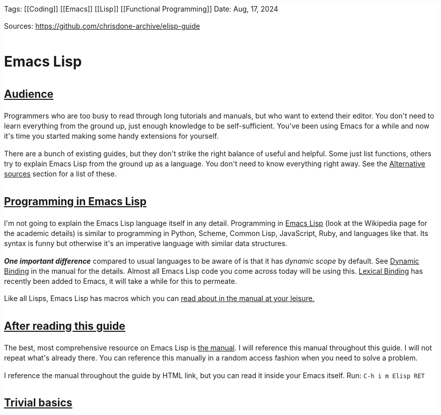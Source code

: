 Tags:  [[Coding]] [[Emacs]] [[Lisp]] [[Functional Programming]]
Date: Aug, 17, 2024

<span class="danger">Sources</span>: https://github.com/chrisdone-archive/elisp-guide

# Emacs Lisp
## [Audience](https://github.com/chrisdone-archive/elisp-guide#audience)

Programmers who are too busy to read through long tutorials and manuals, but who want to extend their editor. You don't need to learn everything from the ground up, just enough knowledge to be self-sufficient. You've been using Emacs for a while and now it's time you started making some handy extensions for yourself.

There are a bunch of existing guides, but they don't strike the right balance of useful and helpful. Some just list functions, others try to explain Emacs Lisp from the ground up as a language. You don't need to know everything right away. See the [Alternative sources](https://github.com/chrisdone-archive/elisp-guide#alternative-sources) section for a list of these.

## [Programming in Emacs Lisp](https://github.com/chrisdone-archive/elisp-guide#programming-in-emacs-lisp)

I'm not going to explain the Emacs Lisp language itself in any detail. Programming in [Emacs Lisp](http://en.wikipedia.org/wiki/Emacs_Lisp) (look at the Wikipedia page for the academic details) is similar to programming in Python, Scheme, Common Lisp, JavaScript, Ruby, and languages like that. Its syntax is funny but otherwise it's an imperative language with similar data structures.

_**One important difference**_ compared to usual languages to be aware of is that it has _dynamic scope_ by default. See [Dynamic Binding](https://www.gnu.org/software/emacs/manual/html_node/elisp/Dynamic-Binding.html#Dynamic-Binding) in the manual for the details. Almost all Emacs Lisp code you come across today will be using this. [Lexical Binding](https://www.gnu.org/software/emacs/manual/html_node/elisp/Lexical-Binding.html#Lexical-Binding) has recently been added to Emacs, it will take a while for this to permeate.

Like all Lisps, Emacs Lisp has macros which you can [read about in the manual at your leisure.](https://www.gnu.org/software/emacs/manual/html_node/elisp/Macros.html#Macros)

## [After reading this guide](https://github.com/chrisdone-archive/elisp-guide#after-reading-this-guide)

The best, most comprehensive resource on Emacs Lisp is [the manual](https://www.gnu.org/software/emacs/manual/html_node/elisp/index.html). I will reference this manual throughout this guide. I will not repeat what's already there. You can reference this manually in a random access fashion when you need to solve a problem.

I reference the manual throughout the guide by HTML link, but you can read it inside your Emacs itself. Run: `C-h i m Elisp RET`

## [Trivial basics](https://github.com/chrisdone-archive/elisp-guide#trivial-basics)
